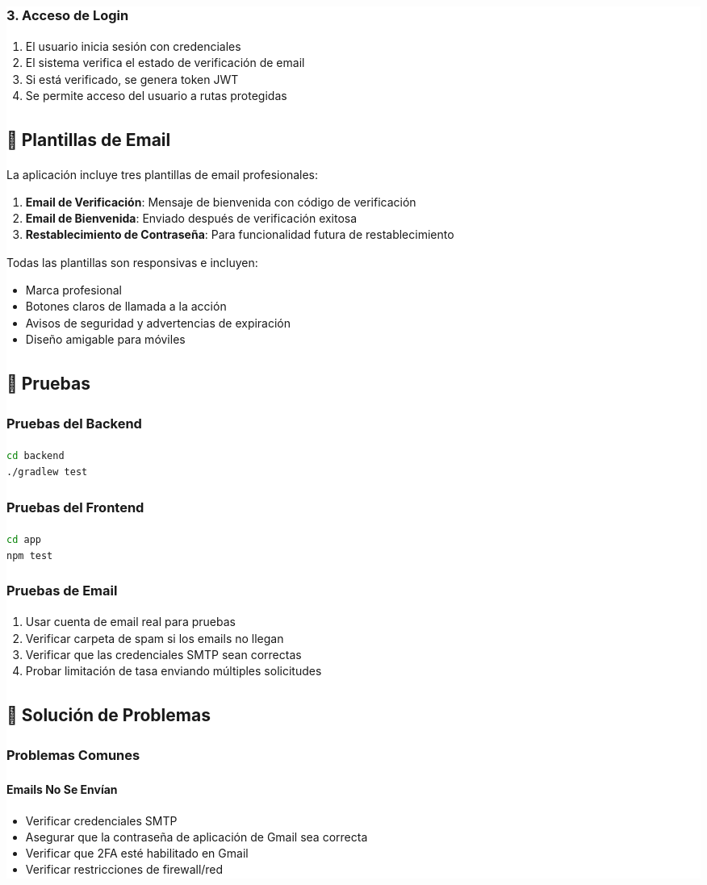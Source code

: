 ### 3. Acceso de Login
1. El usuario inicia sesión con credenciales
2. El sistema verifica el estado de verificación de email
3. Si está verificado, se genera token JWT
4. Se permite acceso del usuario a rutas protegidas

## 🎨 Plantillas de Email

La aplicación incluye tres plantillas de email profesionales:

1. **Email de Verificación**: Mensaje de bienvenida con código de verificación
2. **Email de Bienvenida**: Enviado después de verificación exitosa
3. **Restablecimiento de Contraseña**: Para funcionalidad futura de restablecimiento

Todas las plantillas son responsivas e incluyen:
- Marca profesional
- Botones claros de llamada a la acción
- Avisos de seguridad y advertencias de expiración
- Diseño amigable para móviles

## 🧪 Pruebas

### Pruebas del Backend
```bash
cd backend
./gradlew test
```

### Pruebas del Frontend
```bash
cd app
npm test
```

### Pruebas de Email
1. Usar cuenta de email real para pruebas
2. Verificar carpeta de spam si los emails no llegan
3. Verificar que las credenciales SMTP sean correctas
4. Probar limitación de tasa enviando múltiples solicitudes

## 🐛 Solución de Problemas

### Problemas Comunes

#### Emails No Se Envían
- Verificar credenciales SMTP
- Asegurar que la contraseña de aplicación de Gmail sea correcta
- Verificar que 2FA esté habilitado en Gmail
- Verificar restricciones de firewall/red
